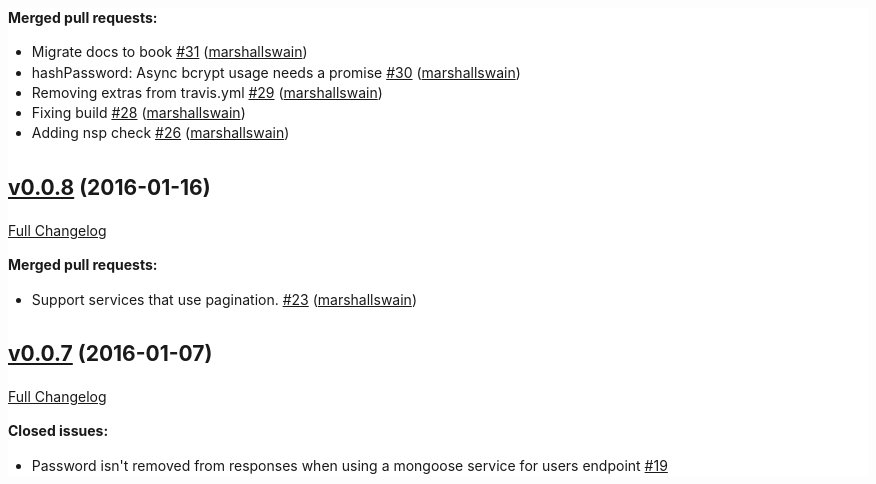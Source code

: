 **Merged pull requests:**

- Migrate docs to book [\#31](https://github.com/feathersjs/authentication/pull/31) ([marshallswain](https://github.com/marshallswain))
- hashPassword: Async bcrypt usage needs a promise [\#30](https://github.com/feathersjs/authentication/pull/30) ([marshallswain](https://github.com/marshallswain))
- Removing extras from travis.yml [\#29](https://github.com/feathersjs/authentication/pull/29) ([marshallswain](https://github.com/marshallswain))
- Fixing build [\#28](https://github.com/feathersjs/authentication/pull/28) ([marshallswain](https://github.com/marshallswain))
- Adding nsp check [\#26](https://github.com/feathersjs/authentication/pull/26) ([marshallswain](https://github.com/marshallswain))

## [v0.0.8](https://github.com/feathersjs/authentication/tree/v0.0.8) (2016-01-16)
[Full Changelog](https://github.com/feathersjs/authentication/compare/v0.0.7...v0.0.8)

**Merged pull requests:**

- Support services that use pagination. [\#23](https://github.com/feathersjs/authentication/pull/23) ([marshallswain](https://github.com/marshallswain))

## [v0.0.7](https://github.com/feathersjs/authentication/tree/v0.0.7) (2016-01-07)
[Full Changelog](https://github.com/feathersjs/authentication/compare/v0.0.6...v0.0.7)

**Closed issues:**

- Password isn't removed from responses when using a mongoose service for users endpoint  [\#19](https://github.com/feathersjs/authentication/issues/19)
